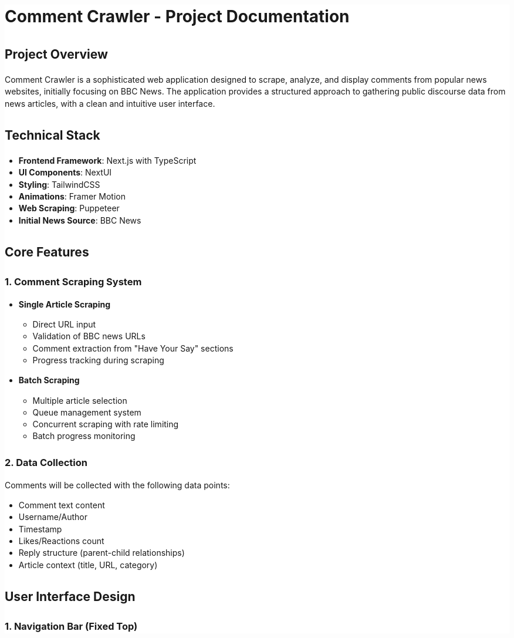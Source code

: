 # Comment Crawler - Project Documentation

## Project Overview

Comment Crawler is a sophisticated web application designed to scrape, analyze, and display comments from popular news websites, initially focusing on BBC News. The application provides a structured approach to gathering public discourse data from news articles, with a clean and intuitive user interface.

## Technical Stack

- **Frontend Framework**: Next.js with TypeScript
- **UI Components**: NextUI
- **Styling**: TailwindCSS
- **Animations**: Framer Motion
- **Web Scraping**: Puppeteer
- **Initial News Source**: BBC News

## Core Features

### 1. Comment Scraping System

- **Single Article Scraping**

  - Direct URL input
  - Validation of BBC news URLs
  - Comment extraction from "Have Your Say" sections
  - Progress tracking during scraping

- **Batch Scraping**
  - Multiple article selection
  - Queue management system
  - Concurrent scraping with rate limiting
  - Batch progress monitoring

### 2. Data Collection

Comments will be collected with the following data points:

- Comment text content
- Username/Author
- Timestamp
- Likes/Reactions count
- Reply structure (parent-child relationships)
- Article context (title, URL, category)

## User Interface Design

### 1. Navigation Bar (Fixed Top)
